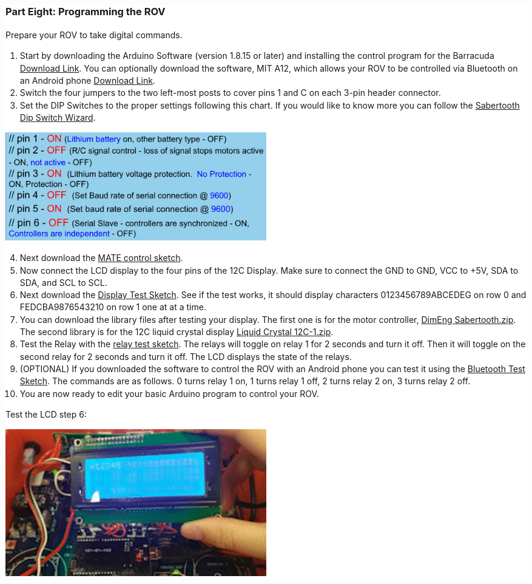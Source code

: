 ### Part Eight: Programming the ROV

Prepare your ROV to take digital commands.

1. Start by downloading the Arduino Software (version 1.8.15 or later) and installing the control program for the Barracuda [Download Link](https://www.arduino.cc/en/software). You can optionally download the software, MIT A12, which allows your ROV to be controlled via Bluetooth on an Android phone [Download Link](https://www.google.com/url?q=https://appinventor.mit.edu/explore/get-started&sa=D&source=editors&ust=1686157110234992&usg=AOvVaw0bAEwxUN1TN1yHN-OP9nPD).
2. Switch the four jumpers to the two left-most posts to cover pins 1 and C on each 3-pin header connector.
3. Set the DIP Switches to the proper settings following this chart. If you would like to know more you can follow the [Sabertooth Dip Switch Wizard](http://www.dimensionengineering.com/datasheets/SabertoothDIPWizard/start.htm).

<img src="/images/dipswitch_settings.png" alt="DIP Switch Settings" width="50%" height="50%">

4. Next download the [MATE control sketch](https://files.materovcompetition.org/docs/resources/Barracuda/code/CUDA-Arduino-Joystick-Control.ino).
5. Now connect the LCD display to the four pins of the 12C Display. Make sure to connect the GND to GND, VCC to +5V, SDA to SDA, and SCL to SCL.
6. Next download the [Display Test Sketch](https://files.materovcompetition.org/docs/resources/Barracuda/code/CUDA-DISPLAY-TEST-1.ino). See if the test works, it should display characters 0123456789ABCEDEG on row 0 and FEDCBA9876543210 on row 1 one at at a time.
7. You can download the library files after testing your display. The first one is for the motor controller, [DimEng Sabertooth.zip](https://files.materovcompetition.org/docs/resources/Barracuda/code/). The second library is for the 12C liquid crystal display [Liquid Crystal 12C-1.zip](https://files.materovcompetition.org/docs/resources/Barracuda/code/).
8. Test the Relay with the [relay test sketch](https://files.materovcompetition.org/docs/resources/Barracuda/code/CUDA-RELAY-TEST-1.ino). The relays will toggle on relay 1 for 2 seconds and turn it off. Then it will toggle on the second relay for 2 seconds and turn it off. The LCD displays the state of the relays.
9. (OPTIONAL) If you downloaded the software to control the ROV with an Android phone you can test it using the [Bluetooth Test Sketch](https://files.materovcompetition.org/docs/resources/Barracuda/code/CUDA-Bluetooth_Relay_Test.ino). The commands are as follows. 0 turns relay 1 on, 1 turns relay 1 off, 2 turns relay 2 on, 3 turns relay 2 off.
10. You are now ready to edit your basic Arduino program to control your ROV.

Test the LCD step 6:

<img src="/images/testlcd.gif" alt="LCD Test" width="50%" height="50%">
